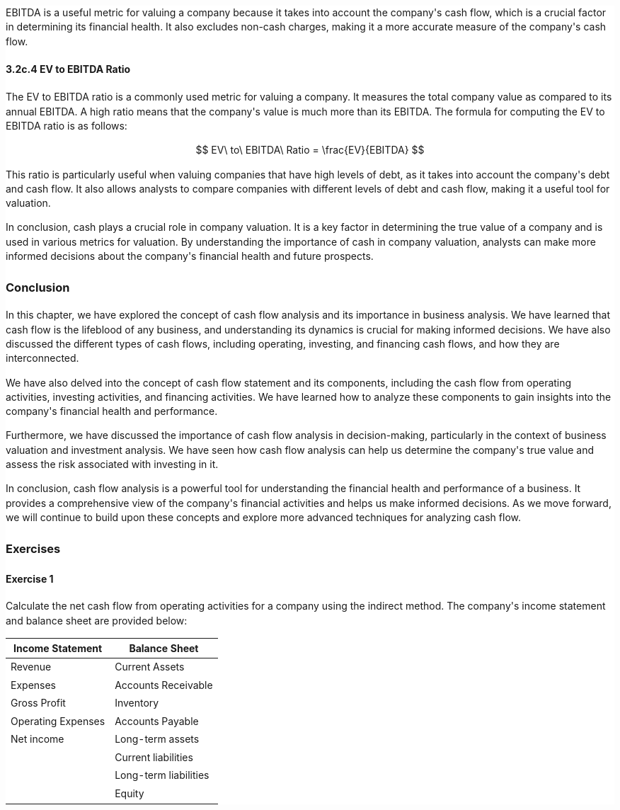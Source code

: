 EBITDA is a useful metric for valuing a company because it takes into account the company's cash flow, which is a crucial factor in determining its financial health. It also excludes non-cash charges, making it a more accurate measure of the company's cash flow.

#### 3.2c.4 EV to EBITDA Ratio

The EV to EBITDA ratio is a commonly used metric for valuing a company. It measures the total company value as compared to its annual EBITDA. A high ratio means that the company's value is much more than its EBITDA. The formula for computing the EV to EBITDA ratio is as follows:

$$
EV\ to\ EBITDA\ Ratio = \frac{EV}{EBITDA}
$$

This ratio is particularly useful when valuing companies that have high levels of debt, as it takes into account the company's debt and cash flow. It also allows analysts to compare companies with different levels of debt and cash flow, making it a useful tool for valuation.

In conclusion, cash plays a crucial role in company valuation. It is a key factor in determining the true value of a company and is used in various metrics for valuation. By understanding the importance of cash in company valuation, analysts can make more informed decisions about the company's financial health and future prospects.





### Conclusion

In this chapter, we have explored the concept of cash flow analysis and its importance in business analysis. We have learned that cash flow is the lifeblood of any business, and understanding its dynamics is crucial for making informed decisions. We have also discussed the different types of cash flows, including operating, investing, and financing cash flows, and how they are interconnected.

We have also delved into the concept of cash flow statement and its components, including the cash flow from operating activities, investing activities, and financing activities. We have learned how to analyze these components to gain insights into the company's financial health and performance.

Furthermore, we have discussed the importance of cash flow analysis in decision-making, particularly in the context of business valuation and investment analysis. We have seen how cash flow analysis can help us determine the company's true value and assess the risk associated with investing in it.

In conclusion, cash flow analysis is a powerful tool for understanding the financial health and performance of a business. It provides a comprehensive view of the company's financial activities and helps us make informed decisions. As we move forward, we will continue to build upon these concepts and explore more advanced techniques for analyzing cash flow.

### Exercises

#### Exercise 1
Calculate the net cash flow from operating activities for a company using the indirect method. The company's income statement and balance sheet are provided below:

| Income Statement | Balance Sheet |
| --- | --- |
| Revenue | Current Assets |
| Expenses | Accounts Receivable |
| Gross Profit | Inventory |
| Operating Expenses | Accounts Payable |
| Net income | Long-term assets |
|  | Current liabilities |
|  | Long-term liabilities |
|  | Equity |
